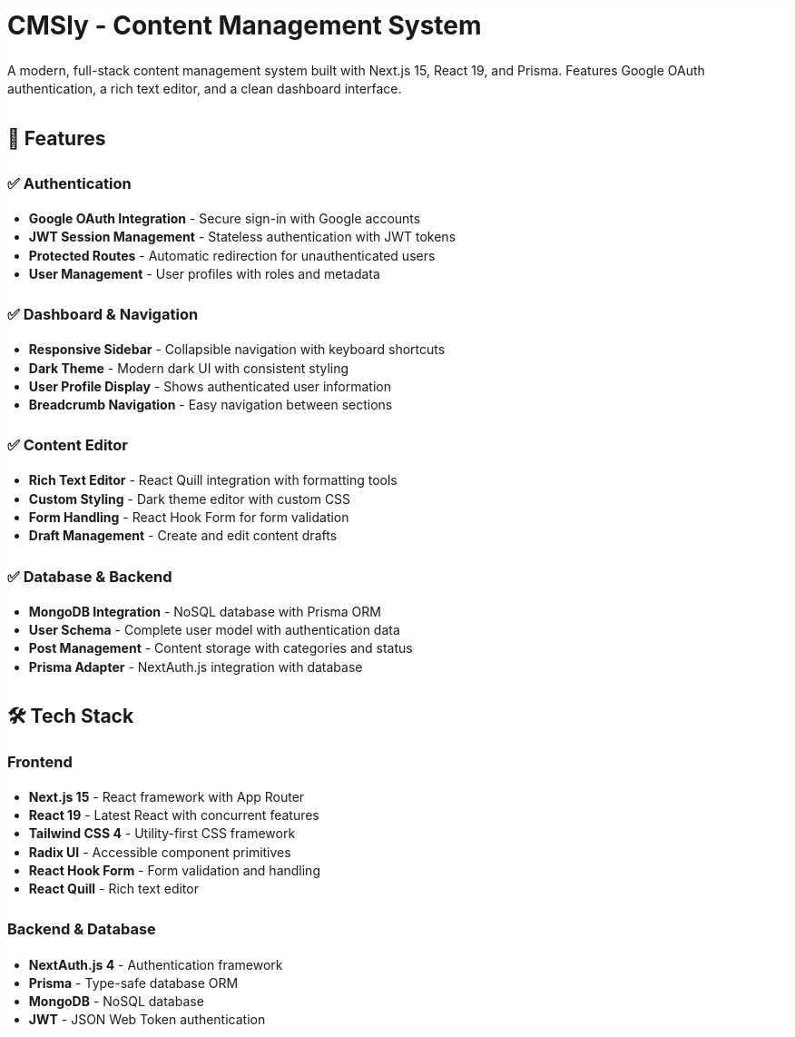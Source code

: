 # CMSly - Content Management System

A modern, full-stack content management system built with Next.js 15, React 19, and Prisma. Features Google OAuth authentication, a rich text editor, and a clean dashboard interface.

## 🚀 Features

### ✅ Authentication

- **Google OAuth Integration** - Secure sign-in with Google accounts
- **JWT Session Management** - Stateless authentication with JWT tokens
- **Protected Routes** - Automatic redirection for unauthenticated users
- **User Management** - User profiles with roles and metadata

### ✅ Dashboard & Navigation

- **Responsive Sidebar** - Collapsible navigation with keyboard shortcuts
- **Dark Theme** - Modern dark UI with consistent styling
- **User Profile Display** - Shows authenticated user information
- **Breadcrumb Navigation** - Easy navigation between sections

### ✅ Content Editor

- **Rich Text Editor** - React Quill integration with formatting tools
- **Custom Styling** - Dark theme editor with custom CSS
- **Form Handling** - React Hook Form for form validation
- **Draft Management** - Create and edit content drafts

### ✅ Database & Backend

- **MongoDB Integration** - NoSQL database with Prisma ORM
- **User Schema** - Complete user model with authentication data
- **Post Management** - Content storage with categories and status
- **Prisma Adapter** - NextAuth.js integration with database

## 🛠️ Tech Stack

### Frontend

- **Next.js 15** - React framework with App Router
- **React 19** - Latest React with concurrent features
- **Tailwind CSS 4** - Utility-first CSS framework
- **Radix UI** - Accessible component primitives
- **React Hook Form** - Form validation and handling
- **React Quill** - Rich text editor

### Backend & Database

- **NextAuth.js 4** - Authentication framework
- **Prisma** - Type-safe database ORM
- **MongoDB** - NoSQL database
- **JWT** - JSON Web Token authentication
